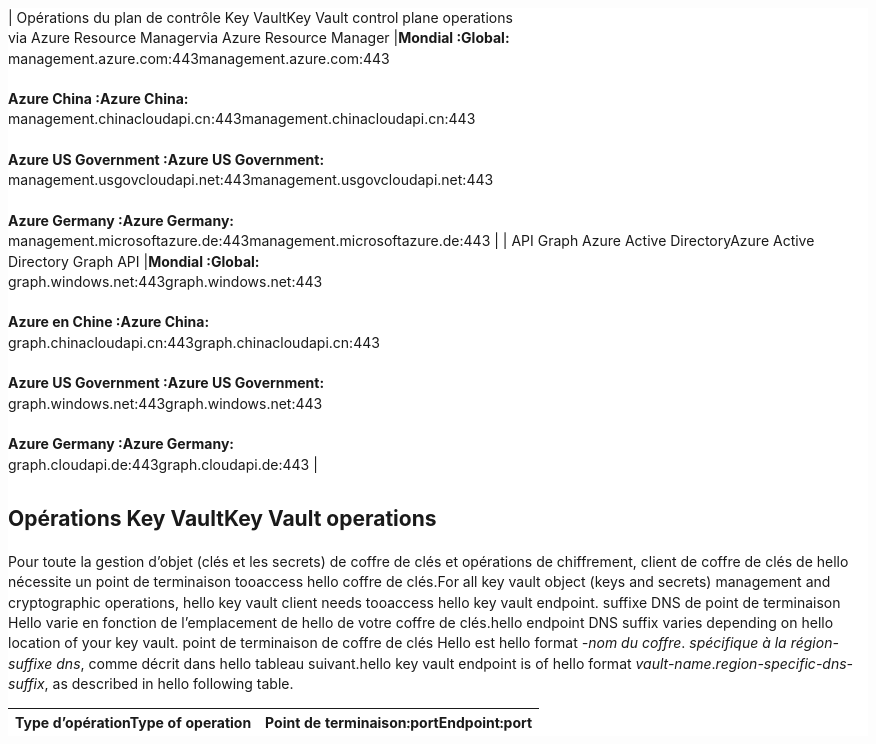 | <span data-ttu-id="bd09c-150">Opérations du plan de contrôle Key Vault</span><span class="sxs-lookup"><span data-stu-id="bd09c-150">Key Vault control plane operations</span></span><br> <span data-ttu-id="bd09c-151">via Azure Resource Manager</span><span class="sxs-lookup"><span data-stu-id="bd09c-151">via Azure Resource Manager</span></span> |<span data-ttu-id="bd09c-152">**Mondial :**</span><span class="sxs-lookup"><span data-stu-id="bd09c-152">**Global:**</span></span><br> <span data-ttu-id="bd09c-153">management.azure.com:443</span><span class="sxs-lookup"><span data-stu-id="bd09c-153">management.azure.com:443</span></span><br><br> <span data-ttu-id="bd09c-154">**Azure China :**</span><span class="sxs-lookup"><span data-stu-id="bd09c-154">**Azure China:**</span></span><br> <span data-ttu-id="bd09c-155">management.chinacloudapi.cn:443</span><span class="sxs-lookup"><span data-stu-id="bd09c-155">management.chinacloudapi.cn:443</span></span><br><br> <span data-ttu-id="bd09c-156">**Azure US Government :**</span><span class="sxs-lookup"><span data-stu-id="bd09c-156">**Azure US Government:**</span></span><br> <span data-ttu-id="bd09c-157">management.usgovcloudapi.net:443</span><span class="sxs-lookup"><span data-stu-id="bd09c-157">management.usgovcloudapi.net:443</span></span><br><br> <span data-ttu-id="bd09c-158">**Azure Germany :**</span><span class="sxs-lookup"><span data-stu-id="bd09c-158">**Azure Germany:**</span></span><br> <span data-ttu-id="bd09c-159">management.microsoftazure.de:443</span><span class="sxs-lookup"><span data-stu-id="bd09c-159">management.microsoftazure.de:443</span></span> |
| <span data-ttu-id="bd09c-160">API Graph Azure Active Directory</span><span class="sxs-lookup"><span data-stu-id="bd09c-160">Azure Active Directory Graph API</span></span> |<span data-ttu-id="bd09c-161">**Mondial :**</span><span class="sxs-lookup"><span data-stu-id="bd09c-161">**Global:**</span></span><br> <span data-ttu-id="bd09c-162">graph.windows.net:443</span><span class="sxs-lookup"><span data-stu-id="bd09c-162">graph.windows.net:443</span></span><br><br> <span data-ttu-id="bd09c-163">**Azure en Chine :**</span><span class="sxs-lookup"><span data-stu-id="bd09c-163">**Azure China:**</span></span><br> <span data-ttu-id="bd09c-164">graph.chinacloudapi.cn:443</span><span class="sxs-lookup"><span data-stu-id="bd09c-164">graph.chinacloudapi.cn:443</span></span><br><br> <span data-ttu-id="bd09c-165">**Azure US Government :**</span><span class="sxs-lookup"><span data-stu-id="bd09c-165">**Azure US Government:**</span></span><br> <span data-ttu-id="bd09c-166">graph.windows.net:443</span><span class="sxs-lookup"><span data-stu-id="bd09c-166">graph.windows.net:443</span></span><br><br> <span data-ttu-id="bd09c-167">**Azure Germany :**</span><span class="sxs-lookup"><span data-stu-id="bd09c-167">**Azure Germany:**</span></span><br> <span data-ttu-id="bd09c-168">graph.cloudapi.de:443</span><span class="sxs-lookup"><span data-stu-id="bd09c-168">graph.cloudapi.de:443</span></span> |

## <a name="key-vault-operations"></a><span data-ttu-id="bd09c-169">Opérations Key Vault</span><span class="sxs-lookup"><span data-stu-id="bd09c-169">Key Vault operations</span></span>
<span data-ttu-id="bd09c-170">Pour toute la gestion d’objet (clés et les secrets) de coffre de clés et opérations de chiffrement, client de coffre de clés de hello nécessite un point de terminaison tooaccess hello coffre de clés.</span><span class="sxs-lookup"><span data-stu-id="bd09c-170">For all key vault object (keys and secrets) management and cryptographic operations, hello key vault client needs tooaccess hello key vault endpoint.</span></span> <span data-ttu-id="bd09c-171">suffixe DNS de point de terminaison Hello varie en fonction de l’emplacement de hello de votre coffre de clés.</span><span class="sxs-lookup"><span data-stu-id="bd09c-171">hello endpoint DNS suffix varies depending on hello location of your key vault.</span></span> <span data-ttu-id="bd09c-172">point de terminaison de coffre de clés Hello est hello format *-nom du coffre*. *spécifique à la région-suffixe dns*, comme décrit dans hello tableau suivant.</span><span class="sxs-lookup"><span data-stu-id="bd09c-172">hello key vault endpoint is of hello format *vault-name*.*region-specific-dns-suffix*, as described in hello following table.</span></span>  

| <span data-ttu-id="bd09c-173">Type d’opération</span><span class="sxs-lookup"><span data-stu-id="bd09c-173">Type of operation</span></span> | <span data-ttu-id="bd09c-174">Point de terminaison:port</span><span class="sxs-lookup"><span data-stu-id="bd09c-174">Endpoint:port</span></span> |
| --- | --- |